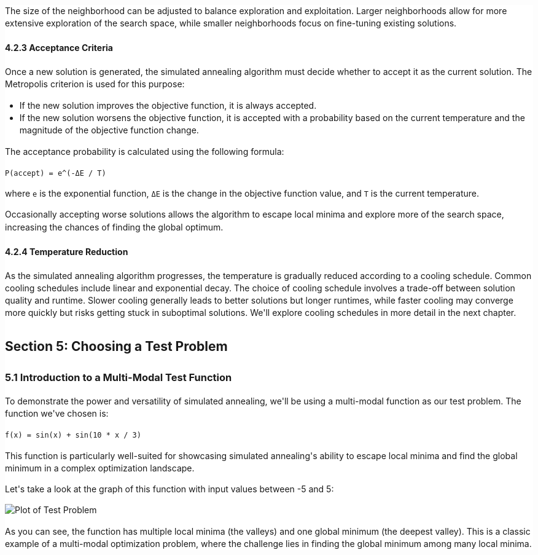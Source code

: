 The size of the neighborhood can be adjusted to balance exploration and exploitation. Larger neighborhoods allow for more extensive exploration of the search space, while smaller neighborhoods focus on fine-tuning existing solutions.

#### 4.2.3 Acceptance Criteria

Once a new solution is generated, the simulated annealing algorithm must decide whether to accept it as the current solution. The Metropolis criterion is used for this purpose:

- If the new solution improves the objective function, it is always accepted.
- If the new solution worsens the objective function, it is accepted with a probability based on the current temperature and the magnitude of the objective function change.

The acceptance probability is calculated using the following formula:

```
P(accept) = e^(-ΔE / T)
```

where `e` is the exponential function, `ΔE` is the change in the objective function value, and `T` is the current temperature.

Occasionally accepting worse solutions allows the algorithm to escape local minima and explore more of the search space, increasing the chances of finding the global optimum.

#### 4.2.4 Temperature Reduction

As the simulated annealing algorithm progresses, the temperature is gradually reduced according to a cooling schedule. Common cooling schedules include linear and exponential decay. The choice of cooling schedule involves a trade-off between solution quality and runtime. Slower cooling generally leads to better solutions but longer runtimes, while faster cooling may converge more quickly but risks getting stuck in suboptimal solutions. We'll explore cooling schedules in more detail in the next chapter.


## Section 5: Choosing a Test Problem

### 5.1 Introduction to a Multi-Modal Test Function

To demonstrate the power and versatility of simulated annealing, we'll be using a multi-modal function as our test problem. The function we've chosen is:

```
f(x) = sin(x) + sin(10 * x / 3)
```

This function is particularly well-suited for showcasing simulated annealing's ability to escape local minima and find the global minimum in a complex optimization landscape.

Let's take a look at the graph of this function with input values between -5 and 5:

![Plot of Test Problem](/book_sa_1d.png)

As you can see, the function has multiple local minima (the valleys) and one global minimum (the deepest valley). This is a classic example of a multi-modal optimization problem, where the challenge lies in finding the global minimum among many local minima.
